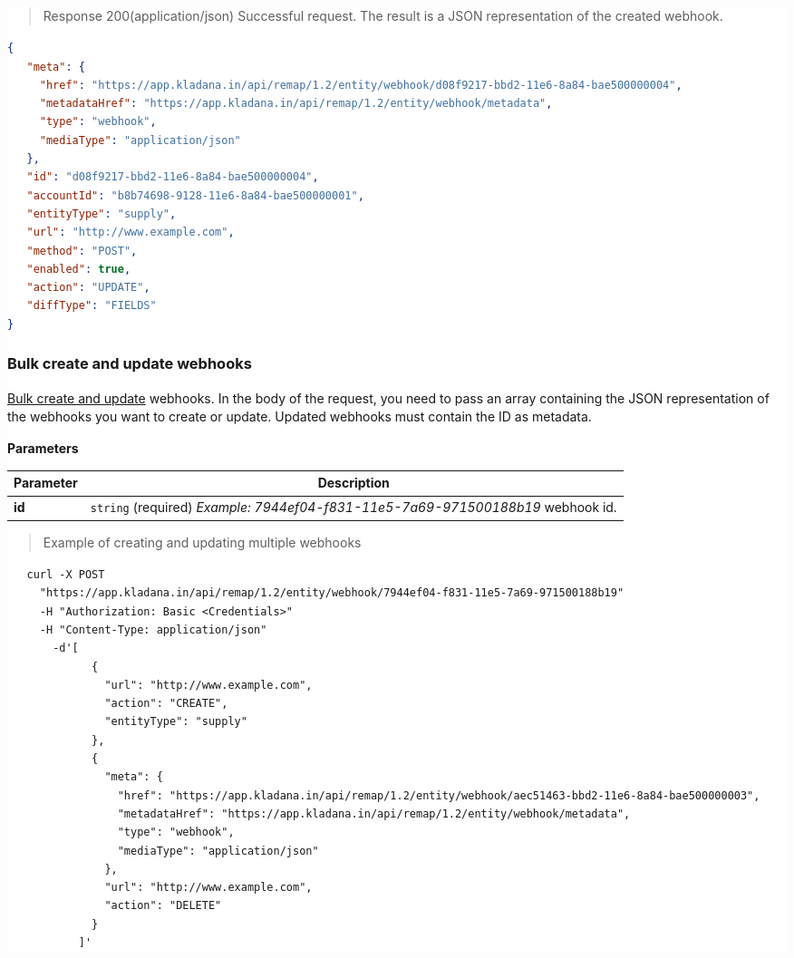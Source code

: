> Response 200(application/json)
Successful request. The result is a JSON representation of the created webhook.

```json
{
   "meta": {
     "href": "https://app.kladana.in/api/remap/1.2/entity/webhook/d08f9217-bbd2-11e6-8a84-bae500000004",
     "metadataHref": "https://app.kladana.in/api/remap/1.2/entity/webhook/metadata",
     "type": "webhook",
     "mediaType": "application/json"
   },
   "id": "d08f9217-bbd2-11e6-8a84-bae500000004",
   "accountId": "b8b74698-9128-11e6-8a84-bae500000001",
   "entityType": "supply",
   "url": "http://www.example.com",
   "method": "POST",
   "enabled": true,
   "action": "UPDATE",
   "diffType": "FIELDS"
}
```

### Bulk create and update webhooks
[Bulk create and update](../#kladana-json-api-general-info-create-and-update-multiple-objects) webhooks.
In the body of the request, you need to pass an array containing the JSON representation of the webhooks you want to create or update.
Updated webhooks must contain the ID as metadata.

**Parameters**

| Parameter | Description |
| ------- | ------- |
| **id** | `string` (required) *Example: 7944ef04-f831-11e5-7a69-971500188b19* webhook id. |

> Example of creating and updating multiple webhooks

```shell
   curl -X POST
     "https://app.kladana.in/api/remap/1.2/entity/webhook/7944ef04-f831-11e5-7a69-971500188b19"
     -H "Authorization: Basic <Credentials>"
     -H "Content-Type: application/json"
       -d'[
             {
               "url": "http://www.example.com",
               "action": "CREATE",
               "entityType": "supply"
             },
             {
               "meta": {
                 "href": "https://app.kladana.in/api/remap/1.2/entity/webhook/aec51463-bbd2-11e6-8a84-bae500000003",
                 "metadataHref": "https://app.kladana.in/api/remap/1.2/entity/webhook/metadata",
                 "type": "webhook",
                 "mediaType": "application/json"
               },
               "url": "http://www.example.com",
               "action": "DELETE"
             }
           ]'
```
